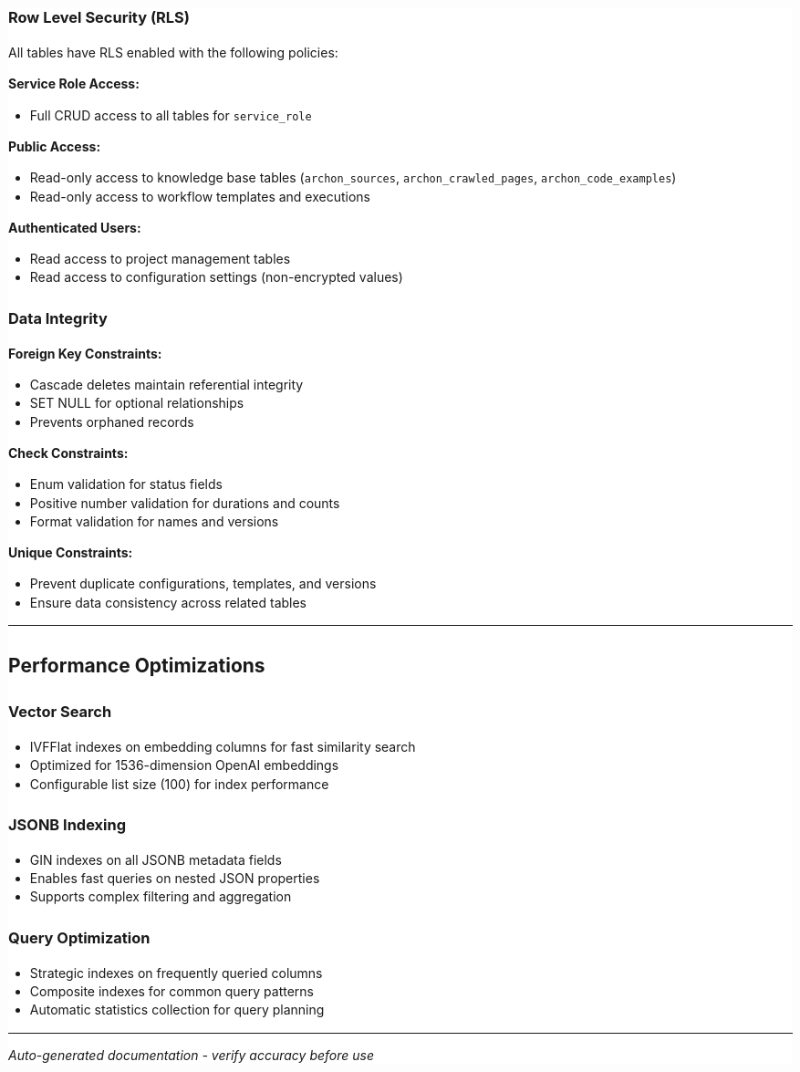 ### Row Level Security (RLS)
All tables have RLS enabled with the following policies:

**Service Role Access:**
- Full CRUD access to all tables for `service_role`

**Public Access:**
- Read-only access to knowledge base tables (`archon_sources`, `archon_crawled_pages`, `archon_code_examples`)
- Read-only access to workflow templates and executions

**Authenticated Users:**
- Read access to project management tables
- Read access to configuration settings (non-encrypted values)

### Data Integrity

**Foreign Key Constraints:**
- Cascade deletes maintain referential integrity
- SET NULL for optional relationships
- Prevents orphaned records

**Check Constraints:**
- Enum validation for status fields
- Positive number validation for durations and counts
- Format validation for names and versions

**Unique Constraints:**
- Prevent duplicate configurations, templates, and versions
- Ensure data consistency across related tables

---

## Performance Optimizations

### Vector Search
- IVFFlat indexes on embedding columns for fast similarity search
- Optimized for 1536-dimension OpenAI embeddings
- Configurable list size (100) for index performance

### JSONB Indexing
- GIN indexes on all JSONB metadata fields
- Enables fast queries on nested JSON properties
- Supports complex filtering and aggregation

### Query Optimization
- Strategic indexes on frequently queried columns
- Composite indexes for common query patterns
- Automatic statistics collection for query planning

---
*Auto-generated documentation - verify accuracy before use*
